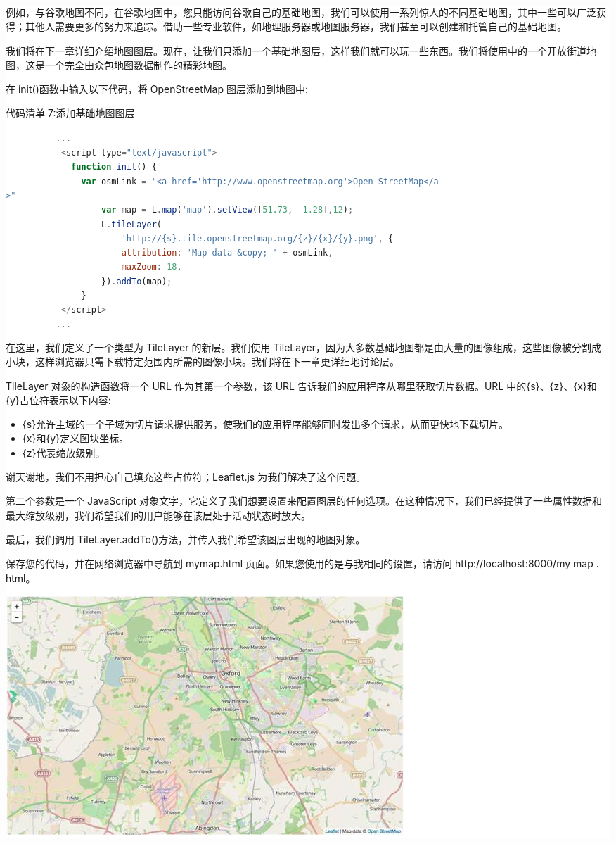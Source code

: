 例如，与谷歌地图不同，在谷歌地图中，您只能访问谷歌自己的基础地图，我们可以使用一系列惊人的不同基础地图，其中一些可以广泛获得；其他人需要更多的努力来追踪。借助一些专业软件，如地理服务器或地图服务器，我们甚至可以创建和托管自己的基础地图。

我们将在下一章详细介绍地图图层。现在，让我们只添加一个基础地图层，这样我们就可以玩一些东西。我们将使用[中的一个开放街道地图](http://www.openstreetmap.org/)，这是一个完全由众包地图数据制作的精彩地图。

在 init()函数中输入以下代码，将 OpenStreetMap 图层添加到地图中:

代码清单 7:添加基础地图图层

```js
          ...
           <script type="text/javascript">
             function init() {
               var osmLink = "<a href='http://www.openstreetmap.org'>Open StreetMap</a>"                                                
                   var map = L.map('map').setView([51.73, -1.28],12);
                   L.tileLayer(
                       'http://{s}.tile.openstreetmap.org/{z}/{x}/{y}.png', {
                       attribution: 'Map data &copy; ' + osmLink,
                       maxZoom: 18,
                   }).addTo(map);
               }                
           </script>
          ...

```

在这里，我们定义了一个类型为 TileLayer 的新层。我们使用 TileLayer，因为大多数基础地图都是由大量的图像组成，这些图像被分割成小块，这样浏览器只需下载特定范围内所需的图像小块。我们将在下一章更详细地讨论层。

TileLayer 对象的构造函数将一个 URL 作为其第一个参数，该 URL 告诉我们的应用程序从哪里获取切片数据。URL 中的{s}、{z}、{x}和{y}占位符表示以下内容:

*   {s}允许主域的一个子域为切片请求提供服务，使我们的应用程序能够同时发出多个请求，从而更快地下载切片。
*   {x}和{y}定义图块坐标。
*   {z}代表缩放级别。

谢天谢地，我们不用担心自己填充这些占位符；Leaflet.js 为我们解决了这个问题。

第二个参数是一个 JavaScript 对象文字，它定义了我们想要设置来配置图层的任何选项。在这种情况下，我们已经提供了一些属性数据和最大缩放级别，我们希望我们的用户能够在该层处于活动状态时放大。

最后，我们调用 TileLayer.addTo()方法，并传入我们希望该图层出现的地图对象。

保存您的代码，并在网络浏览器中导航到 mymap.html 页面。如果您使用的是与我相同的设置，请访问 http://localhost:8000/my map . html。

![](img/00007.jpeg)
